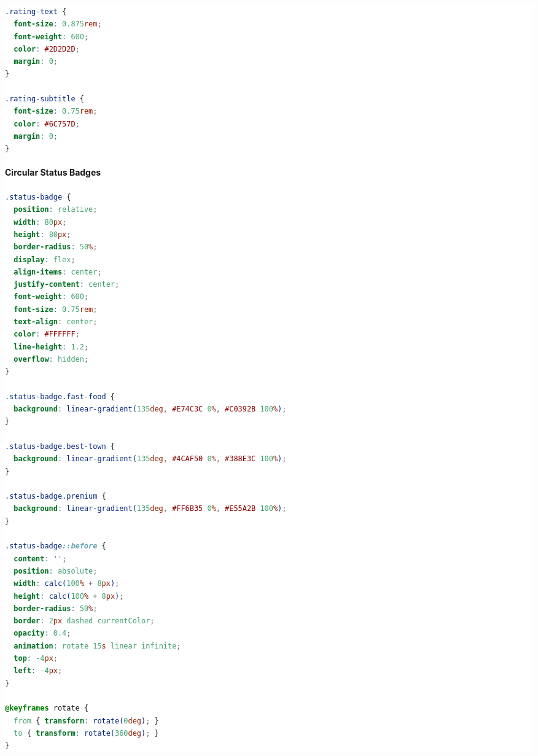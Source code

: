 ```css
.rating-text {
  font-size: 0.875rem;
  font-weight: 600;
  color: #2D2D2D;
  margin: 0;
}

.rating-subtitle {
  font-size: 0.75rem;
  color: #6C757D;
  margin: 0;
}
```

#### Circular Status Badges
```css
.status-badge {
  position: relative;
  width: 80px;
  height: 80px;
  border-radius: 50%;
  display: flex;
  align-items: center;
  justify-content: center;
  font-weight: 600;
  font-size: 0.75rem;
  text-align: center;
  color: #FFFFFF;
  line-height: 1.2;
  overflow: hidden;
}

.status-badge.fast-food {
  background: linear-gradient(135deg, #E74C3C 0%, #C0392B 100%);
}

.status-badge.best-town {
  background: linear-gradient(135deg, #4CAF50 0%, #388E3C 100%);
}

.status-badge.premium {
  background: linear-gradient(135deg, #FF6B35 0%, #E55A2B 100%);
}

.status-badge::before {
  content: '';
  position: absolute;
  width: calc(100% + 8px);
  height: calc(100% + 8px);
  border-radius: 50%;
  border: 2px dashed currentColor;
  opacity: 0.4;
  animation: rotate 15s linear infinite;
  top: -4px;
  left: -4px;
}

@keyframes rotate {
  from { transform: rotate(0deg); }
  to { transform: rotate(360deg); }
}
```
